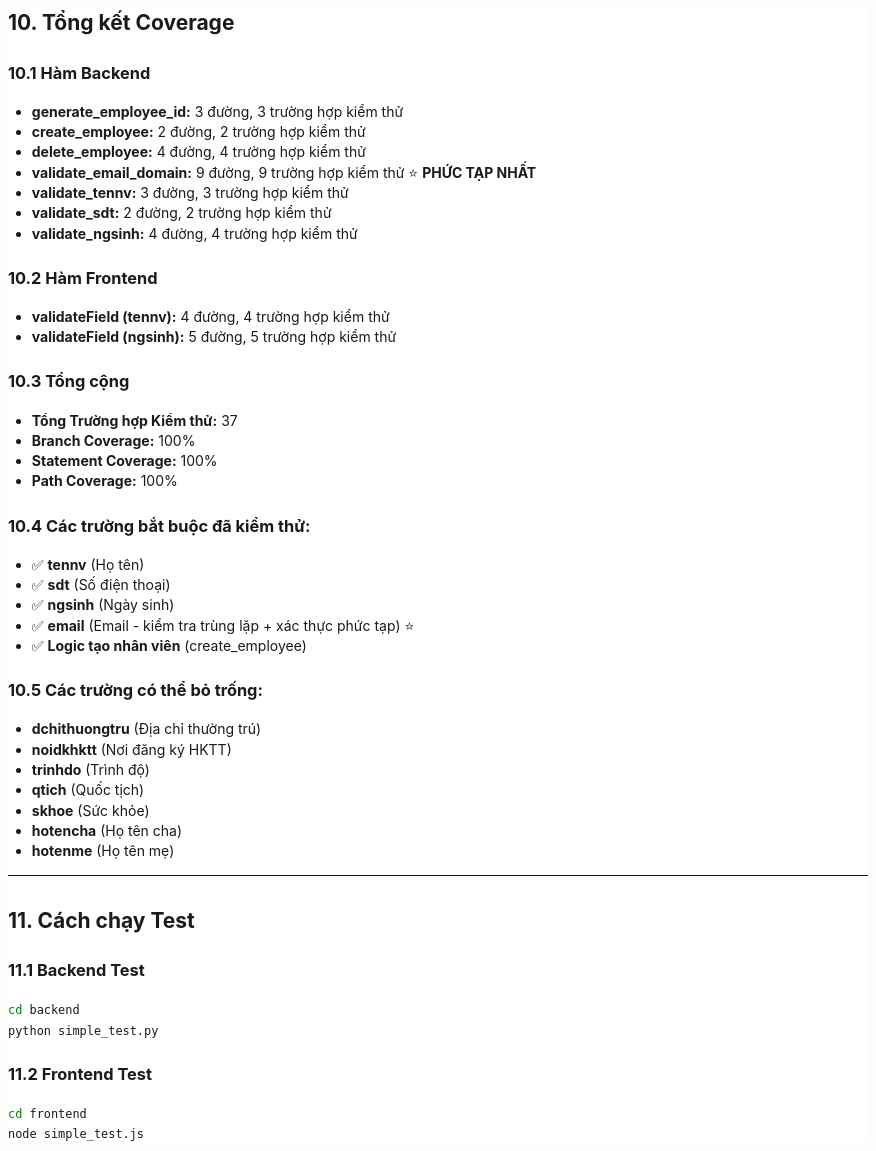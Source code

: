
## 10. Tổng kết Coverage

### 10.1 Hàm Backend
- **generate_employee_id:** 3 đường, 3 trường hợp kiểm thử
- **create_employee:** 2 đường, 2 trường hợp kiểm thử
- **delete_employee:** 4 đường, 4 trường hợp kiểm thử
- **validate_email_domain:** 9 đường, 9 trường hợp kiểm thử ⭐ **PHỨC TẠP NHẤT**
- **validate_tennv:** 3 đường, 3 trường hợp kiểm thử
- **validate_sdt:** 2 đường, 2 trường hợp kiểm thử
- **validate_ngsinh:** 4 đường, 4 trường hợp kiểm thử

### 10.2 Hàm Frontend
- **validateField (tennv):** 4 đường, 4 trường hợp kiểm thử
- **validateField (ngsinh):** 5 đường, 5 trường hợp kiểm thử

### 10.3 Tổng cộng
- **Tổng Trường hợp Kiểm thử:** 37
- **Branch Coverage:** 100%
- **Statement Coverage:** 100%
- **Path Coverage:** 100%

### 10.4 Các trường bắt buộc đã kiểm thử:
- ✅ **tennv** (Họ tên)
- ✅ **sdt** (Số điện thoại)
- ✅ **ngsinh** (Ngày sinh)
- ✅ **email** (Email - kiểm tra trùng lặp + xác thực phức tạp) ⭐
- ✅ **Logic tạo nhân viên** (create_employee)

### 10.5 Các trường có thể bỏ trống:
- **dchithuongtru** (Địa chỉ thường trú)
- **noidkhktt** (Nơi đăng ký HKTT)
- **trinhdo** (Trình độ)
- **qtich** (Quốc tịch)
- **skhoe** (Sức khỏe)
- **hotencha** (Họ tên cha)
- **hotenme** (Họ tên mẹ)

---

## 11. Cách chạy Test

### 11.1 Backend Test
```bash
cd backend
python simple_test.py
```

### 11.2 Frontend Test
```bash
cd frontend
node simple_test.js
``` 